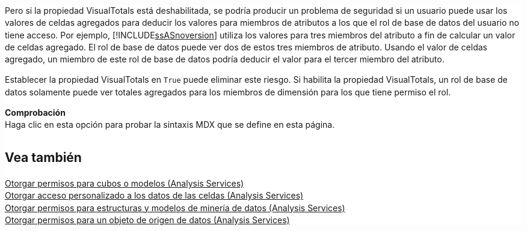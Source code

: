  Pero si la propiedad VisualTotals está deshabilitada, se podría producir un problema de seguridad si un usuario puede usar los valores de celdas agregados para deducir los valores para miembros de atributos a los que el rol de base de datos del usuario no tiene acceso. Por ejemplo, [!INCLUDE[ssASnoversion](../../includes/ssasnoversion-md.md)] utiliza los valores para tres miembros del atributo a fin de calcular un valor de celdas agregado. El rol de base de datos puede ver dos de estos tres miembros de atributo. Usando el valor de celdas agregado, un miembro de este rol de base de datos podría deducir el valor para el tercer miembro del atributo.  
  
 Establecer la propiedad VisualTotals en `True` puede eliminar este riesgo. Si habilita la propiedad VisualTotals, un rol de base de datos solamente puede ver totales agregados para los miembros de dimensión para los que tiene permiso el rol.  
  
 **Comprobación**  
 Haga clic en esta opción para probar la sintaxis MDX que se define en esta página.  
  
## <a name="see-also"></a>Vea también  
 [Otorgar permisos para cubos o modelos &#40;Analysis Services&#41;](grant-cube-or-model-permissions-analysis-services.md)   
 [Otorgar acceso personalizado a los datos de las celdas &#40;Analysis Services&#41;](grant-custom-access-to-cell-data-analysis-services.md)   
 [Otorgar permisos para estructuras y modelos de minería de datos &#40;Analysis Services&#41;](grant-permissions-on-data-mining-structures-and-models-analysis-services.md)   
 [Otorgar permisos para un objeto de origen de datos &#40;Analysis Services&#41;](grant-permissions-on-a-data-source-object-analysis-services.md)  
  
  
